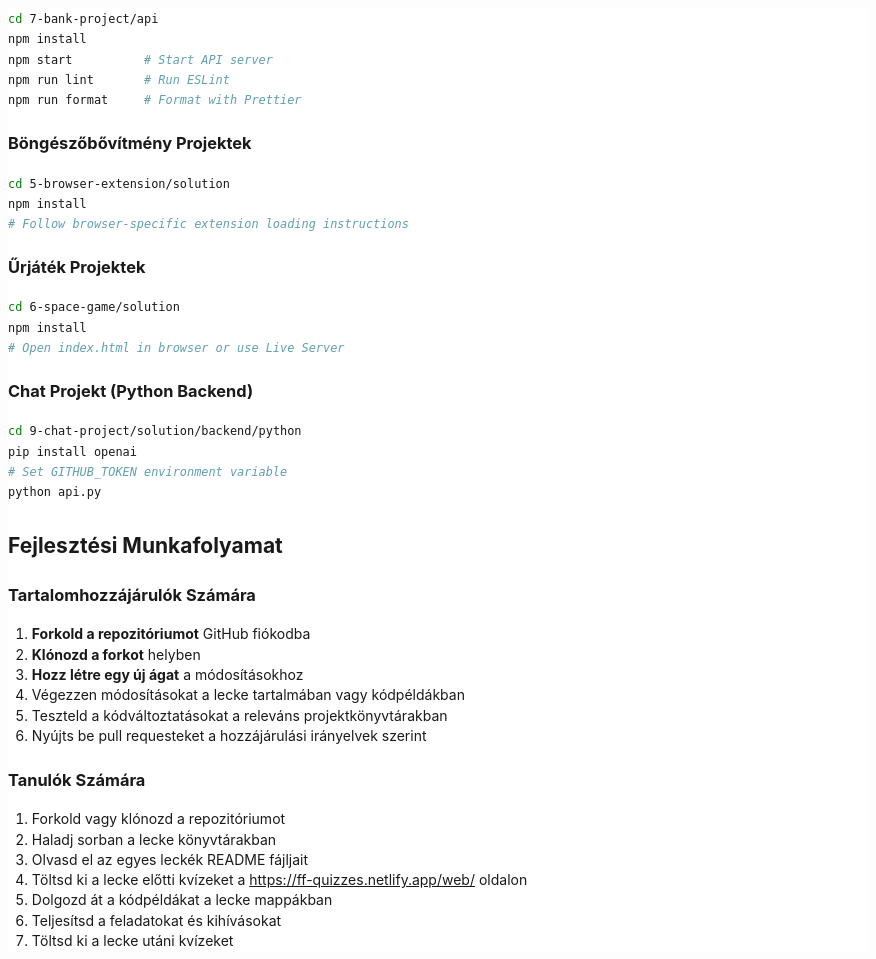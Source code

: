 ```bash
cd 7-bank-project/api
npm install
npm start          # Start API server
npm run lint       # Run ESLint
npm run format     # Format with Prettier
```

### Böngészőbővítmény Projektek

```bash
cd 5-browser-extension/solution
npm install
# Follow browser-specific extension loading instructions
```

### Űrjáték Projektek

```bash
cd 6-space-game/solution
npm install
# Open index.html in browser or use Live Server
```

### Chat Projekt (Python Backend)

```bash
cd 9-chat-project/solution/backend/python
pip install openai
# Set GITHUB_TOKEN environment variable
python api.py
```

## Fejlesztési Munkafolyamat

### Tartalomhozzájárulók Számára

1. **Forkold a repozitóriumot** GitHub fiókodba
2. **Klónozd a forkot** helyben
3. **Hozz létre egy új ágat** a módosításokhoz
4. Végezzen módosításokat a lecke tartalmában vagy kódpéldákban
5. Teszteld a kódváltoztatásokat a releváns projektkönyvtárakban
6. Nyújts be pull requesteket a hozzájárulási irányelvek szerint

### Tanulók Számára

1. Forkold vagy klónozd a repozitóriumot
2. Haladj sorban a lecke könyvtárakban
3. Olvasd el az egyes leckék README fájljait
4. Töltsd ki a lecke előtti kvízeket a https://ff-quizzes.netlify.app/web/ oldalon
5. Dolgozd át a kódpéldákat a lecke mappákban
6. Teljesítsd a feladatokat és kihívásokat
7. Töltsd ki a lecke utáni kvízeket
